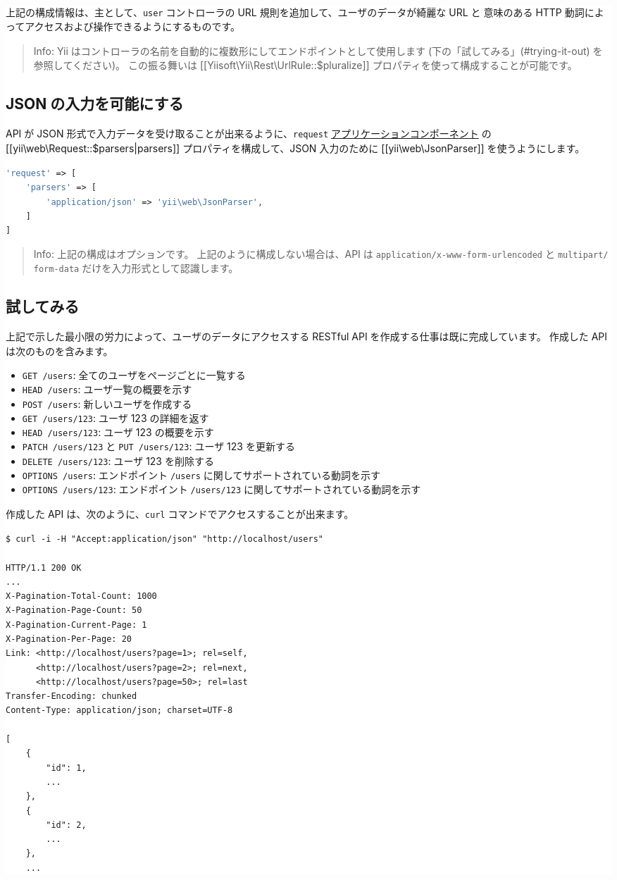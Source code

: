 上記の構成情報は、主として、`user` コントローラの URL 規則を追加して、ユーザのデータが綺麗な URL と
意味のある HTTP 動詞によってアクセスおよび操作できるようにするものです。

> Info: Yii はコントローラの名前を自動的に複数形にしてエンドポイントとして使用します (下の「試してみる」(#trying-it-out) を参照してください)。
> この振る舞いは [[Yiisoft\Yii\Rest\UrlRule::$pluralize]] プロパティを使って構成することが可能です。


## JSON の入力を可能にする <span id="enabling-json-input"></span>

API が JSON 形式で入力データを受け取ることが出来るように、`request` [アプリケーションコンポーネント](structure-application-components.md) の
[[yii\web\Request::$parsers|parsers]] プロパティを構成して、JSON 入力のために [[yii\web\JsonParser]] を使うようにします。

```php
'request' => [
    'parsers' => [
        'application/json' => 'yii\web\JsonParser',
    ]
]
```

> Info: 上記の構成はオプションです。
  上記のように構成しない場合は、API は `application/x-www-form-urlencoded` と `multipart/form-data` だけを入力形式として認識します。


## 試してみる <span id="trying-it-out"></span>

上記で示した最小限の労力によって、ユーザのデータにアクセスする RESTful API を作成する仕事は既に完成しています。
作成した API は次のものを含みます。

* `GET /users`: 全てのユーザをページごとに一覧する
* `HEAD /users`: ユーザ一覧の概要を示す
* `POST /users`: 新しいユーザを作成する
* `GET /users/123`: ユーザ 123 の詳細を返す
* `HEAD /users/123`: ユーザ 123 の概要を示す
* `PATCH /users/123` と `PUT /users/123`: ユーザ 123 を更新する
* `DELETE /users/123`: ユーザ 123 を削除する
* `OPTIONS /users`: エンドポイント `/users` に関してサポートされている動詞を示す
* `OPTIONS /users/123`: エンドポイント `/users/123` に関してサポートされている動詞を示す

作成した API は、次のように、`curl` コマンドでアクセスすることが出来ます。

```
$ curl -i -H "Accept:application/json" "http://localhost/users"

HTTP/1.1 200 OK
...
X-Pagination-Total-Count: 1000
X-Pagination-Page-Count: 50
X-Pagination-Current-Page: 1
X-Pagination-Per-Page: 20
Link: <http://localhost/users?page=1>; rel=self, 
      <http://localhost/users?page=2>; rel=next, 
      <http://localhost/users?page=50>; rel=last
Transfer-Encoding: chunked
Content-Type: application/json; charset=UTF-8

[
    {
        "id": 1,
        ...
    },
    {
        "id": 2,
        ...
    },
    ...
```